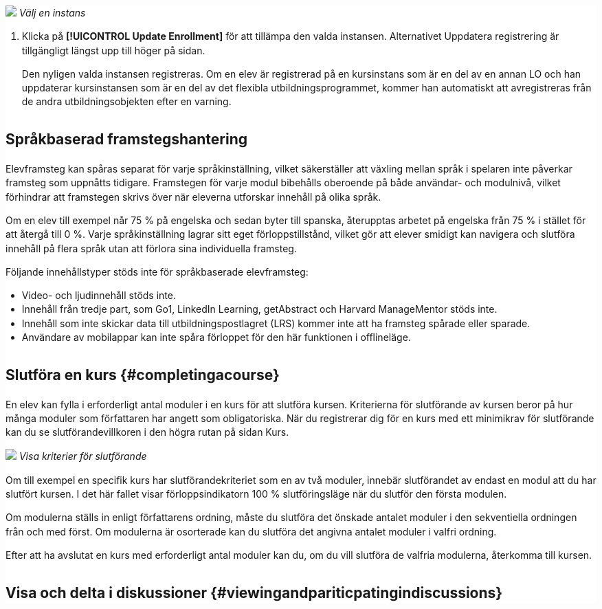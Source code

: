    ![](assets/instance-drop-down.png)
   *Välj en instans*

1. Klicka på **[!UICONTROL Update Enrollment]** för att tillämpa den valda instansen. Alternativet Uppdatera registrering är tillgängligt längst upp till höger på sidan.

   Den nyligen valda instansen registreras. Om en elev är registrerad på en kursinstans som är en del av en annan LO och han uppdaterar kursinstansen som är en del av det flexibla utbildningsprogrammet, kommer han automatiskt att avregistreras från de andra utbildningsobjekten efter en varning.

## Språkbaserad framstegshantering

Elevframsteg kan spåras separat för varje språkinställning, vilket säkerställer att växling mellan språk i spelaren inte påverkar framsteg som uppnåtts tidigare. Framstegen för varje modul bibehålls oberoende på både användar- och modulnivå, vilket förhindrar att framstegen skrivs över när eleverna utforskar innehåll på olika språk.

Om en elev till exempel når 75 % på engelska och sedan byter till spanska, återupptas arbetet på engelska från 75 % i stället för att återgå till 0 %. Varje språkinställning lagrar sitt eget förloppstillstånd, vilket gör att elever smidigt kan navigera och slutföra innehåll på flera språk utan att förlora sina individuella framsteg.

Följande innehållstyper stöds inte för språkbaserade elevframsteg:

* Video- och ljudinnehåll stöds inte.
* Innehåll från tredje part, som Go1, LinkedIn Learning, getAbstract och Harvard ManageMentor stöds inte.
* Innehåll som inte skickar data till utbildningspostlagret (LRS) kommer inte att ha framsteg spårade eller sparade.
* Användare av mobilappar kan inte spåra förloppet för den här funktionen i offlineläge.

## Slutföra en kurs {#completingacourse}

En elev kan fylla i erforderligt antal moduler i en kurs för att slutföra kursen. Kriterierna för slutförande av kursen beror på hur många moduler som författaren har angett som obligatoriska. När du registrerar dig för en kurs med ett minimikrav för slutförande kan du se slutförandevillkoren i den högra rutan på sidan Kurs.

![](assets/learner-xoutofy.png)
*Visa kriterier för slutförande*

Om till exempel en specifik kurs har slutförandekriteriet som en av två moduler, innebär slutförandet av endast en modul att du har slutfört kursen. I det här fallet visar förloppsindikatorn 100 % slutföringsläge när du slutför den första modulen.

Om modulerna ställs in enligt författarens ordning, måste du slutföra det önskade antalet moduler i den sekventiella ordningen från och med först. Om modulerna är osorterade kan du slutföra det angivna antalet moduler i valfri ordning.

Efter att ha avslutat en kurs med erforderligt antal moduler kan du, om du vill slutföra de valfria modulerna, återkomma till kursen.

## Visa och delta i diskussioner {#viewingandpariticpatingindiscussions}
